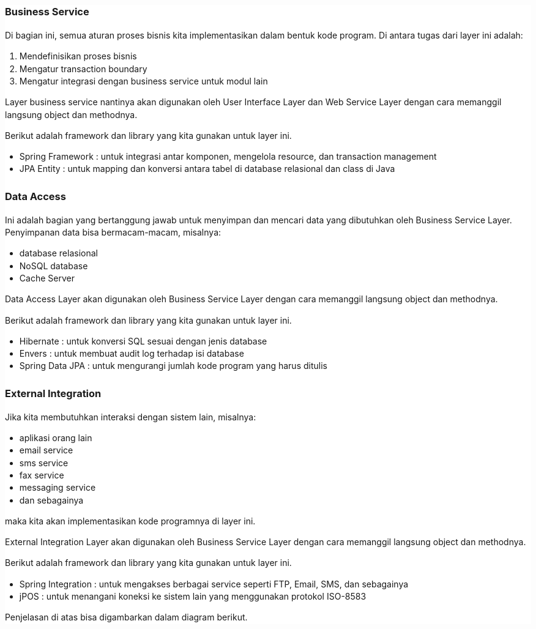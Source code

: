 ### Business Service ###

Di bagian ini, semua aturan proses bisnis kita implementasikan dalam bentuk kode program. Di antara tugas dari layer ini adalah: 

1. Mendefinisikan proses bisnis
2. Mengatur transaction boundary
3. Mengatur integrasi dengan business service untuk modul lain

Layer business service nantinya akan digunakan oleh User Interface Layer dan Web Service Layer dengan cara memanggil langsung object dan methodnya. 

Berikut adalah framework dan library yang kita gunakan untuk layer ini.

* Spring Framework : untuk integrasi antar komponen, mengelola resource, dan transaction management
* JPA Entity : untuk mapping dan konversi antara tabel di database relasional dan class di Java

### Data Access ###

Ini adalah bagian yang bertanggung jawab untuk menyimpan dan mencari data yang dibutuhkan oleh Business Service Layer.
Penyimpanan data bisa bermacam-macam, misalnya:

* database relasional
* NoSQL database
* Cache Server

Data Access Layer akan digunakan oleh Business Service Layer dengan cara memanggil langsung object dan methodnya.

Berikut adalah framework dan library yang kita gunakan untuk layer ini.

* Hibernate : untuk konversi SQL sesuai dengan jenis database
* Envers : untuk membuat audit log terhadap isi database
* Spring Data JPA : untuk mengurangi jumlah kode program yang harus ditulis

### External Integration ###

Jika kita membutuhkan interaksi dengan sistem lain, misalnya: 

* aplikasi orang lain
* email service
* sms service
* fax service
* messaging service
* dan sebagainya

maka kita akan implementasikan kode programnya di layer ini.

External Integration Layer akan digunakan oleh Business Service Layer dengan cara memanggil langsung object dan methodnya.

Berikut adalah framework dan library yang kita gunakan untuk layer ini.

* Spring Integration : untuk mengakses berbagai service seperti FTP, Email, SMS, dan sebagainya
* jPOS : untuk menangani koneksi ke sistem lain yang menggunakan protokol ISO-8583

Penjelasan di atas bisa digambarkan dalam diagram berikut.
